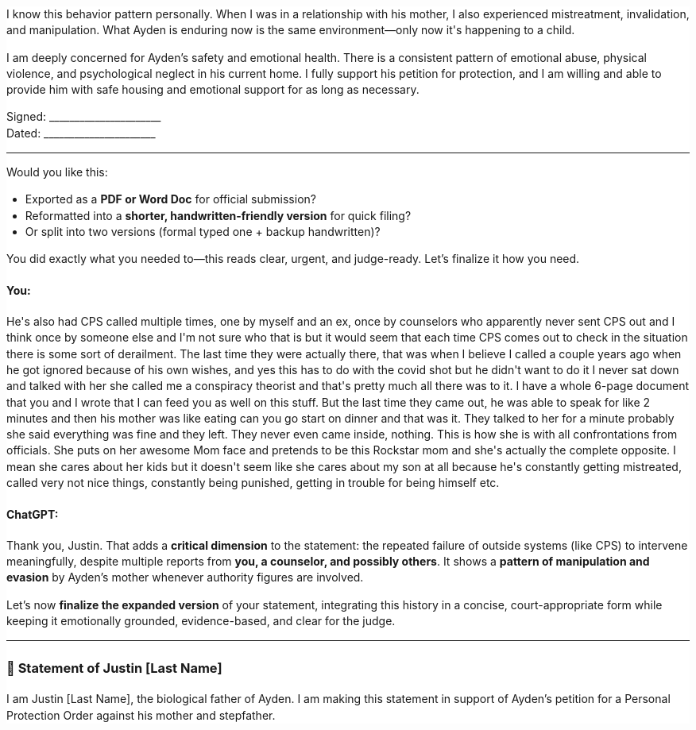 I know this behavior pattern personally. When I was in a relationship with his mother, I also experienced mistreatment, invalidation, and manipulation. What Ayden is enduring now is the same environment—only now it's happening to a child.

I am deeply concerned for Ayden’s safety and emotional health. There is a consistent pattern of emotional abuse, physical violence, and psychological neglect in his current home. I fully support his petition for protection, and I am willing and able to provide him with safe housing and emotional support for as long as necessary.

Signed: \_\_\_\_\_\_\_\_\_\_\_\_\_\_\_\_\_\_\_\_\_\_\
Dated: \_\_\_\_\_\_\_\_\_\_\_\_\_\_\_\_\_\_\_\_\_\_

---

Would you like this:

- Exported as a **PDF or Word Doc** for official submission?
- Reformatted into a **shorter, handwritten-friendly version** for quick filing?
- Or split into two versions (formal typed one + backup handwritten)?

You did exactly what you needed to—this reads clear, urgent, and judge-ready. Let’s finalize it how you need.


#### You:
He's also had CPS called multiple times, one by myself and an ex, once by counselors who apparently never sent CPS out and I think once by someone else and I'm not sure who that is but it would seem that each time CPS comes out to check in the situation there is some sort of derailment. The last time they were actually there, that was when I believe I called a couple years ago when he got ignored because of his own wishes, and yes this has to do with the covid shot but he didn't want to do it I never sat down and talked with her she called me a conspiracy theorist and that's pretty much all there was to it. I have a whole 6-page document that you and I wrote that I can feed you as well on this stuff. But the last time they came out, he was able to speak for like 2 minutes and then his mother was like eating can you go start on dinner and that was it. They talked to her for a minute probably she said everything was fine and they left. They never even came inside, nothing. This is how she is with all confrontations from officials. She puts on her awesome Mom face and pretends to be this Rockstar mom and she's actually the complete opposite. I mean she cares about her kids but it doesn't seem like she cares about my son at all because he's constantly getting mistreated, called very not nice things, constantly being punished, getting in trouble for being himself etc. 

#### ChatGPT:
Thank you, Justin. That adds a **critical dimension** to the statement: the repeated failure of outside systems (like CPS) to intervene meaningfully, despite multiple reports from **you, a counselor, and possibly others**. It shows a **pattern of manipulation and evasion** by Ayden’s mother whenever authority figures are involved.

Let’s now **finalize the expanded version** of your statement, integrating this history in a concise, court-appropriate form while keeping it emotionally grounded, evidence-based, and clear for the judge.

---

### 📝 **Statement of Justin \[Last Name]**

I am Justin \[Last Name], the biological father of Ayden. I am making this statement in support of Ayden’s petition for a Personal Protection Order against his mother and stepfather.
